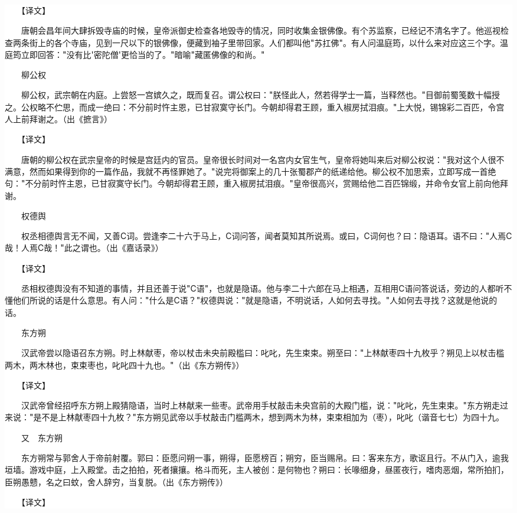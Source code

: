
　　【译文】

 

　　唐朝会昌年间大肆拆毁寺庙的时候，皇帝派御史检查各地毁寺的情况，同时收集金银佛像。有个苏监察，已经记不清名字了。他巡视检查两条街上的各个寺庙，见到一尺以下的银佛像，便藏到袖子里带回家。人们都叫他"苏扛佛"。有人问温庭筠，以什么来对应这三个字。温庭筠立即回答："没有比'密陀僧'更恰当的了。"暗喻"藏匿佛像的和尚。"

 

　　柳公权　　

 

　　柳公权，武宗朝在内庭。上尝怒一宫嫔久之，既而复召。谓公权曰："朕怪此人，然若得学士一篇，当释然也。"目御前蜀笺数十幅授之。公权略不伫思，而成一绝曰：不分前时忤主恩，已甘寂寞守长门。今朝却得君王顾，重入椒房拭泪痕。"上大悦，锡锦彩二百匹，令宫人上前拜谢之。（出《摭言》）

 

　　【译文】

 

　　唐朝的柳公权在武宗皇帝的时候是宫廷内的官员。皇帝很长时间对一名宫内女官生气，皇帝将她叫来后对柳公权说："我对这个人很不满意，然而如果得到你的一篇作品，我就不再怪罪她了。"说完将御案上的几十张蜀郡产的纸递给他。柳公权不加思索，立即写成一首绝句："不分前时忤主恩，已甘寂寞守长门。今朝却得君王顾，重入椒房拭泪痕。"皇帝很高兴，赏赐给他二百匹锦缎，并命令女官上前向他拜谢。

 

　　权德舆　　

 

　　权丞相德舆言无不闻，又善C词。尝逢李二十六于马上，C词问答，闻者莫知其所说焉。或曰，C词何也？曰：隐语耳。语不曰："人焉C哉！人焉C哉！"此之谓也。（出《嘉话录》）

 

　　【译文】

 

　　丞相权德舆没有不知道的事情，并且还善于说"C语"，也就是隐语。他与李二十六郎在马上相遇，互相用C语问答说话，旁边的人都听不懂他们所说的话是什么意思。有人问："什么是C语？"权德舆说："就是隐语，不明说话，人如何去寻找。"人如何去寻找？这就是他说的话。

 

　　东方朔　　

 

　　汉武帝尝以隐语召东方朔。时上林献枣，帝以杖击未央前殿槛曰：叱叱，先生束束。朔至曰："上林献枣四十九枚乎？朔见上以杖击槛两木，两木林也，束束枣也，叱叱四十九也。"（出《东方朔传》）

 

　　【译文】

 

　　汉武帝曾经招呼东方朔上殿猜隐语，当时上林献来一些枣。武帝用手杖敲击未央宫前的大殿门槛，说："叱叱，先生束束。"东方朔走过来说："是不是上林献枣四十九枚？"东方朔见武帝以手杖敲击门槛两木，想到两木为林，束束相加为（枣），叱叱（谐音七七）为四十九。

 

　　又　东方朔　　

 

　　东方朔常与郭舍人于帝前射覆。郭曰：臣愿问朔一事，朔得，臣愿榜百；朔穷，臣当赐帛。曰：客来东方，歌讴且行。不从门入，逾我垣墙。游戏中庭，上入殿堂。击之拍拍，死者攘攘。格斗而死，主人被创：是何物也？朔曰：长喙细身，昼匿夜行，嗜肉恶烟，常所拍扪，臣朔愚戆，名之曰蚊，舍人辞穷，当复脱。（出《东方朔传》）

 

　　【译文】

 
